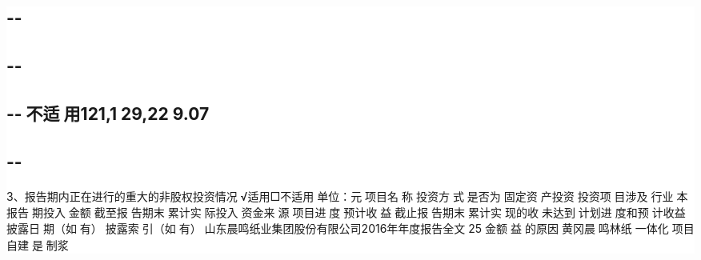 --
--
--
--
--
不适
用121,1
29,22
9.07
--
--
--
3、报告期内正在进行的重大的非股权投资情况
√适用□不适用
单位：元
项目名
称
投资方
式
是否为
固定资
产投资
投资项
目涉及
行业
本报告
期投入
金额
截至报
告期末
累计实
际投入
资金来
源
项目进
度
预计收
益
截止报
告期末
累计实
现的收
未达到
计划进
度和预
计收益
披露日
期（如
有）
披露索
引（如
有）
山东晨鸣纸业集团股份有限公司2016年年度报告全文
25
金额
益
的原因
黄冈晨
鸣林纸
一体化
项目
自建
是
制浆